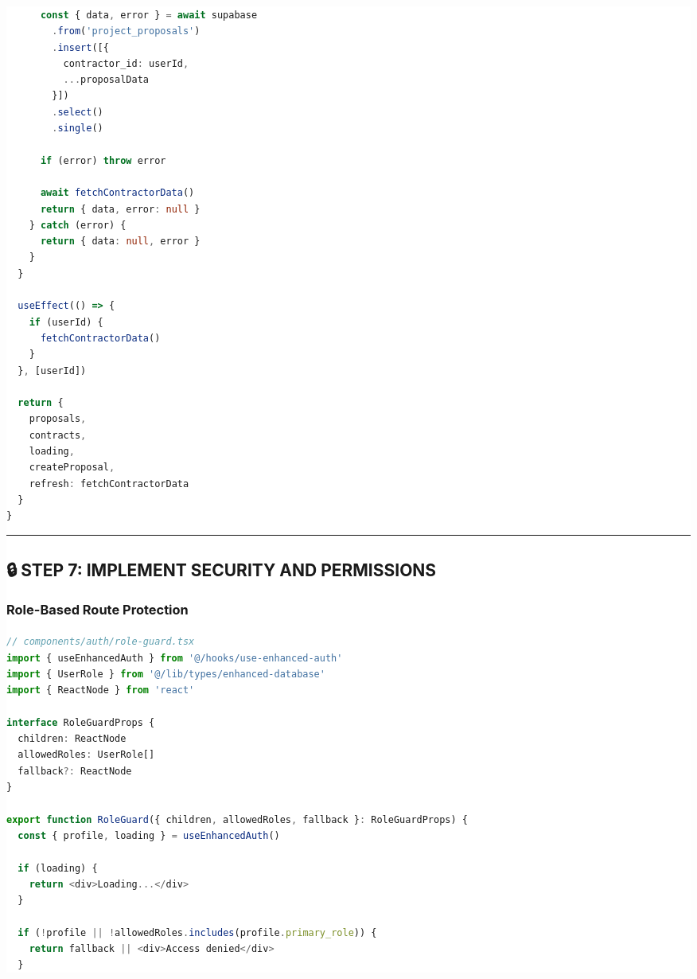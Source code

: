 ```typescript
      const { data, error } = await supabase
        .from('project_proposals')
        .insert([{
          contractor_id: userId,
          ...proposalData
        }])
        .select()
        .single()

      if (error) throw error

      await fetchContractorData()
      return { data, error: null }
    } catch (error) {
      return { data: null, error }
    }
  }

  useEffect(() => {
    if (userId) {
      fetchContractorData()
    }
  }, [userId])

  return {
    proposals,
    contracts,
    loading,
    createProposal,
    refresh: fetchContractorData
  }
}
```

---

## 🔒 STEP 7: IMPLEMENT SECURITY AND PERMISSIONS

### Role-Based Route Protection
```typescript
// components/auth/role-guard.tsx
import { useEnhancedAuth } from '@/hooks/use-enhanced-auth'
import { UserRole } from '@/lib/types/enhanced-database'
import { ReactNode } from 'react'

interface RoleGuardProps {
  children: ReactNode
  allowedRoles: UserRole[]
  fallback?: ReactNode
}

export function RoleGuard({ children, allowedRoles, fallback }: RoleGuardProps) {
  const { profile, loading } = useEnhancedAuth()

  if (loading) {
    return <div>Loading...</div>
  }

  if (!profile || !allowedRoles.includes(profile.primary_role)) {
    return fallback || <div>Access denied</div>
  }

```